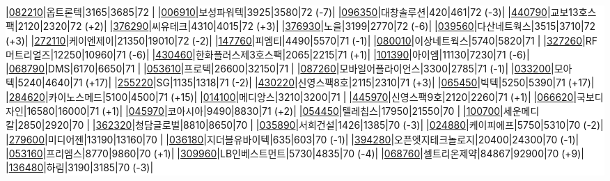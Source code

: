 |[082210](https://finance.daum.net/quotes/A082210)|옵트론텍|3165|3685|72 |
|[006910](https://finance.daum.net/quotes/A006910)|보성파워텍|3925|3580|72 (-7)|
|[096350](https://finance.daum.net/quotes/A096350)|대창솔루션|420|461|72 (-3)|
|[440790](https://finance.daum.net/quotes/A440790)|교보13호스팩|2120|2320|72 (+2)|
|[376290](https://finance.daum.net/quotes/A376290)|씨유테크|4310|4015|72 (+3)|
|[376930](https://finance.daum.net/quotes/A376930)|노을|3199|2770|72 (-6)|
|[039560](https://finance.daum.net/quotes/A039560)|다산네트웍스|3515|3710|72 (+3)|
|[272110](https://finance.daum.net/quotes/A272110)|케이엔제이|21350|19010|72 (-2)|
|[147760](https://finance.daum.net/quotes/A147760)|피엠티|4490|5570|71 (-1)|
|[080010](https://finance.daum.net/quotes/A080010)|이상네트웍스|5740|5820|71 |
|[327260](https://finance.daum.net/quotes/A327260)|RF머트리얼즈|12250|10960|71 (-6)|
|[430460](https://finance.daum.net/quotes/A430460)|한화플러스제3호스팩|2065|2215|71 (+1)|
|[101390](https://finance.daum.net/quotes/A101390)|아이엠|11130|7230|71 (-6)|
|[068790](https://finance.daum.net/quotes/A068790)|DMS|6170|6650|71 |
|[053610](https://finance.daum.net/quotes/A053610)|프로텍|26600|32150|71 |
|[087260](https://finance.daum.net/quotes/A087260)|모바일어플라이언스|3300|2785|71 (-1)|
|[033200](https://finance.daum.net/quotes/A033200)|모아텍|5240|4640|71 (+17)|
|[255220](https://finance.daum.net/quotes/A255220)|SG|1135|1318|71 (-2)|
|[430220](https://finance.daum.net/quotes/A430220)|신영스팩8호|2115|2310|71 (+3)|
|[065450](https://finance.daum.net/quotes/A065450)|빅텍|5250|5390|71 (+17)|
|[284620](https://finance.daum.net/quotes/A284620)|카이노스메드|5100|4500|71 (+15)|
|[014100](https://finance.daum.net/quotes/A014100)|메디앙스|3210|3200|71 |
|[445970](https://finance.daum.net/quotes/A445970)|신영스팩9호|2120|2260|71 (+1)|
|[066620](https://finance.daum.net/quotes/A066620)|국보디자인|16580|16000|71 (+1)|
|[045970](https://finance.daum.net/quotes/A045970)|코아시아|9490|8830|71 (+2)|
|[054450](https://finance.daum.net/quotes/A054450)|텔레칩스|17950|21550|70 |
|[100700](https://finance.daum.net/quotes/A100700)|세운메디칼|2850|2920|70 |
|[362320](https://finance.daum.net/quotes/A362320)|청담글로벌|8810|8650|70 |
|[035890](https://finance.daum.net/quotes/A035890)|서희건설|1426|1385|70 (-3)|
|[024880](https://finance.daum.net/quotes/A024880)|케이피에프|5750|5310|70 (-2)|
|[279600](https://finance.daum.net/quotes/A279600)|미디어젠|13190|13160|70 |
|[036180](https://finance.daum.net/quotes/A036180)|지더블유바이텍|635|603|70 (-1)|
|[394280](https://finance.daum.net/quotes/A394280)|오픈엣지테크놀로지|20400|24300|70 (-1)|
|[053160](https://finance.daum.net/quotes/A053160)|프리엠스|8770|9860|70 (+1)|
|[309960](https://finance.daum.net/quotes/A309960)|LB인베스트먼트|5730|4835|70 (-4)|
|[068760](https://finance.daum.net/quotes/A068760)|셀트리온제약|84867|92900|70 (+9)|
|[136480](https://finance.daum.net/quotes/A136480)|하림|3190|3185|70 (-3)|